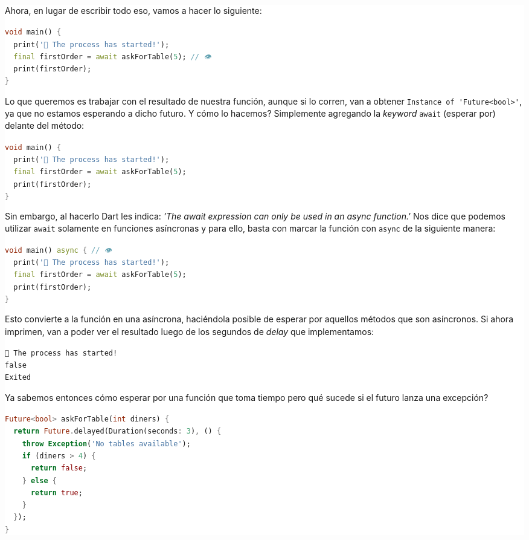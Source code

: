 Ahora, en lugar de escribir todo eso, vamos a hacer lo siguiente:

```dart
void main() {
  print('🚀 The process has started!');
  final firstOrder = await askForTable(5); // 👁️
  print(firstOrder);
}
```

Lo que queremos es trabajar con el resultado de nuestra función, aunque si lo corren, van a obtener `Instance of 'Future<bool>'`, ya que no estamos esperando a dicho futuro. Y cómo lo hacemos? Simplemente agregando la _keyword_ `await` (esperar por) delante del método:

```dart
void main() {
  print('🚀 The process has started!');
  final firstOrder = await askForTable(5);
  print(firstOrder);
}
```

Sin embargo, al hacerlo Dart les indica: _'The await expression can only be used in an async function.'_ Nos dice que podemos utilizar `await` solamente en funciones asíncronas y para ello, basta con marcar la función con `async` de la siguiente manera:

```dart
void main() async { // 👁️
  print('🚀 The process has started!');
  final firstOrder = await askForTable(5);
  print(firstOrder);
}
```

Esto convierte a la función en una asíncrona, haciéndola posible de esperar por aquellos métodos que son asíncronos. Si ahora imprimen, van a poder ver el resultado luego de los segundos de _delay_ que implementamos:

```shell
🚀 The process has started!
false
Exited
```

Ya sabemos entonces cómo esperar por una función que toma tiempo pero qué sucede si el futuro lanza una excepción?

```dart
Future<bool> askForTable(int diners) {
  return Future.delayed(Duration(seconds: 3), () {
    throw Exception('No tables available');
    if (diners > 4) {
      return false;
    } else {
      return true;
    }
  });
}
```
